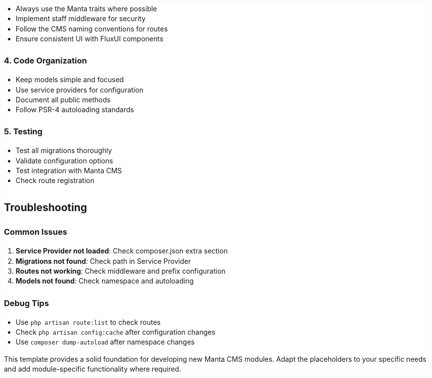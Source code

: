 - Always use the Manta traits where possible
- Implement staff middleware for security
- Follow the CMS naming conventions for routes
- Ensure consistent UI with FluxUI components

### 4. Code Organization

- Keep models simple and focused
- Use service providers for configuration
- Document all public methods
- Follow PSR-4 autoloading standards

### 5. Testing

- Test all migrations thoroughly
- Validate configuration options
- Test integration with Manta CMS
- Check route registration

## Troubleshooting

### Common Issues

1. **Service Provider not loaded**: Check composer.json extra section
2. **Migrations not found**: Check path in Service Provider
3. **Routes not working**: Check middleware and prefix configuration
4. **Models not found**: Check namespace and autoloading

### Debug Tips

- Use `php artisan route:list` to check routes
- Check `php artisan config:cache` after configuration changes
- Use `composer dump-autoload` after namespace changes

This template provides a solid foundation for developing new Manta CMS modules. Adapt the placeholders to your specific needs and add module-specific functionality where required.

